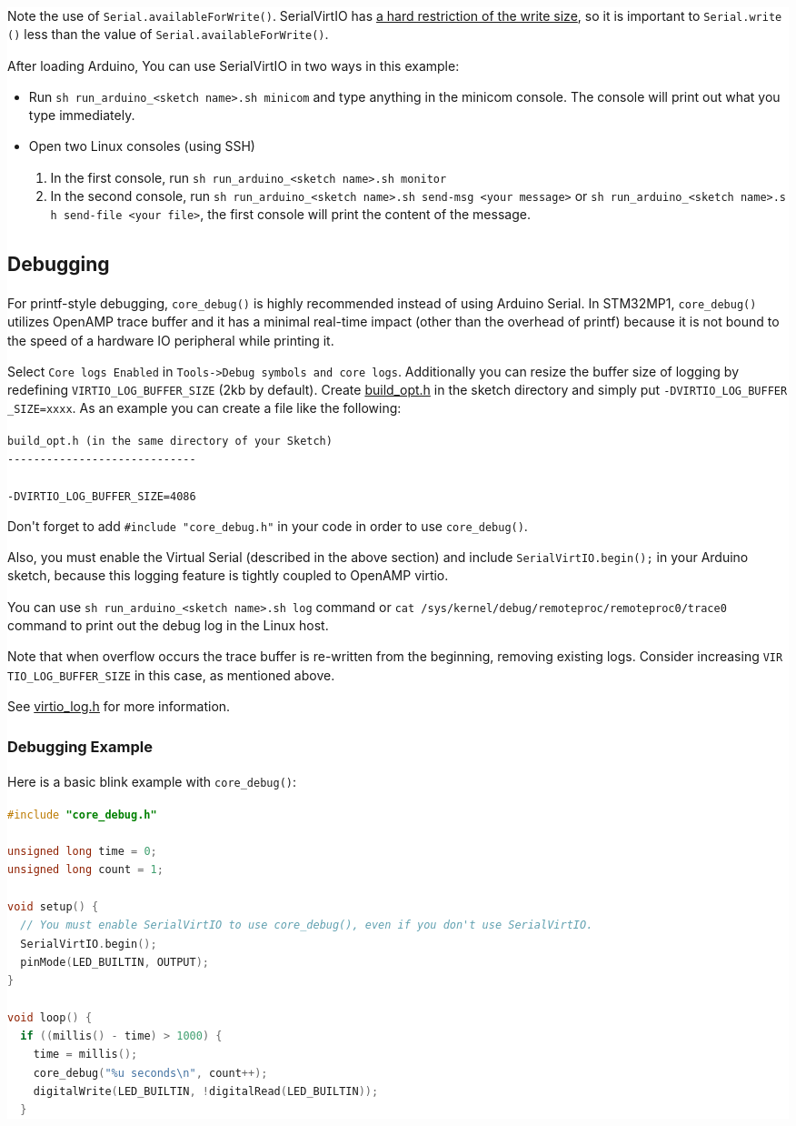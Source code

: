 Note the use of `Serial.availableForWrite()`. SerialVirtIO has [a hard restriction of the write size], so it is important to `Serial.write()` less than the value of `Serial.availableForWrite()`.

After loading Arduino, You can use SerialVirtIO in two ways in this example:

* Run `sh run_arduino_<sketch name>.sh minicom` and type anything in the minicom console. The console will print out what you type immediately.

* Open two Linux consoles (using SSH)
  1. In the first console, run `sh run_arduino_<sketch name>.sh monitor`
  2. In the second console, run `sh run_arduino_<sketch name>.sh send-msg <your message>` or `sh run_arduino_<sketch name>.sh send-file <your file>`, the first console will print the content of the message.

## Debugging

For printf-style debugging, `core_debug()` is highly recommended instead of using Arduino Serial. In STM32MP1, `core_debug()` utilizes OpenAMP trace buffer and it has a minimal real-time impact (other than the overhead of printf) because it is not bound to the speed of a hardware IO peripheral while printing it.

Select `Core logs Enabled` in `Tools->Debug symbols and core logs`.
Additionally you can resize the buffer size of logging by redefining `VIRTIO_LOG_BUFFER_SIZE` (2kb by default).
Create [build_opt.h] in the sketch directory and simply put `-DVIRTIO_LOG_BUFFER_SIZE=xxxx`. As an example you can create a file like the following:

```
build_opt.h (in the same directory of your Sketch)
-----------------------------

-DVIRTIO_LOG_BUFFER_SIZE=4086
```

Don't forget to add `#include "core_debug.h"` in your code in order to use `core_debug()`.

Also, you must enable the Virtual Serial (described in the above section) and include `SerialVirtIO.begin();` in your Arduino sketch, because this logging feature is tightly coupled to OpenAMP virtio.

You can use `sh run_arduino_<sketch name>.sh log` command or `cat /sys/kernel/debug/remoteproc/remoteproc0/trace0` command to print out the debug log in the Linux host.

Note that when overflow occurs the trace buffer is re-written from the beginning, removing existing logs. Consider increasing `VIRTIO_LOG_BUFFER_SIZE` in this case, as mentioned above.

See [virtio_log.h] for more information.

### Debugging Example

Here is a basic blink example with `core_debug()`:
```cpp
#include "core_debug.h"

unsigned long time = 0;
unsigned long count = 1;

void setup() {
  // You must enable SerialVirtIO to use core_debug(), even if you don't use SerialVirtIO.
  SerialVirtIO.begin();
  pinMode(LED_BUILTIN, OUTPUT);
}

void loop() {
  if ((millis() - time) > 1000) {
    time = millis();
    core_debug("%u seconds\n", count++);
    digitalWrite(LED_BUILTIN, !digitalRead(LED_BUILTIN));
  }
```

[STM32MP157A-DK1]: https://www.st.com/en/evaluation-tools/stm32mp157a-dk1.html
[STM32MP157C-DK2]: https://www.st.com/en/evaluation-tools/stm32mp157c-dk2.html
[Cortex-M4 Engineering mode]: https://wiki.st.com/stm32mpu/wiki/STM32CubeMP1_development_guidelines
[STM32MP15 Starter Package]: https://wiki.st.com/stm32mpu/wiki/STM32MP15_Discovery_kits_-_Starter_Package
[STM32 MPU OpenSTLinux Distribution]: https://wiki.st.com/stm32mpu/wiki/STM32MP1_Distribution_Package
[Balena OS]: https://github.com/kbumsik/balena-st-stm32mp
[ST Wiki page on boot mode]: https://wiki.st.com/stm32mpu/wiki/STM32CubeMP1_Package#Getting_started_with_STM32CubeMP1_Package
[run_arduino_gen.sh]: https://github.com/stm32duino/Arduino_Tools/blob/main/run_arduino_gen.sh
[OpenAMP]: https://github.com/OpenAMP/open-amp/wiki/OpenAMP-Overview
[Linux RPMsg]: https://wiki.st.com/stm32mpu/wiki/Linux_RPMsg_framework_overview
[a hard restriction of the write size]: /cores/arduino/VirtIOSerial.cpp#L148
[build_opt.h]: https://github.com/stm32duino/Arduino_Core_STM32/wiki/Customize-build-options-using-build_opt.h
[build_opt.h description in wiki]: https://github.com/stm32duino/Arduino_Core_STM32/wiki/Customize-build-options-using-build_opt.h
[virtio_log.h]: /cores/arduino/stm32/OpenAMP/virtio_log.h
[`variant_STM32MP157_DK.h` of the board]: /variants/STM32MP1xx/MP153AAC_MP153CAC_MP153DAC_MP153FAC_MP157AAC_MP157CAC_MP157DAC_MP157FAC/variant_STM32MP157_DK.h
[The ST Wiki page on C-Kermit]: https://wiki.st.com/stm32mpu/wiki/How_to_transfer_a_file_over_serial_console
[a bug in OpenSTLinux]: https://community.st.com/s/question/0D50X0000B9vHa4/cannot-get-download-a-file-using-kermit
[stm32mp157c-dk2-m4-examples.dts]: https://github.com/STMicroelectronics/meta-st-stm32mp/blob/d8cbac759e1275b1a27d4ba38b64a0d83d0e8c9f/recipes-kernel/linux/linux-stm32mp/4.19/4.19.49/0029-ARM-stm32mp1-r2-DEVICETREE.patch#L4334
[Early firmware loading from U-Boot stage]: https://wiki.st.com/stm32mpu/wiki/How_to_start_the_coprocessor_from_the_bootloader
[discussions on RETRAM]: https://community.st.com/s/question/0D50X0000B44pHUSQY/doesnt-the-mcu-coprocessor-have-nonvolatile-memory